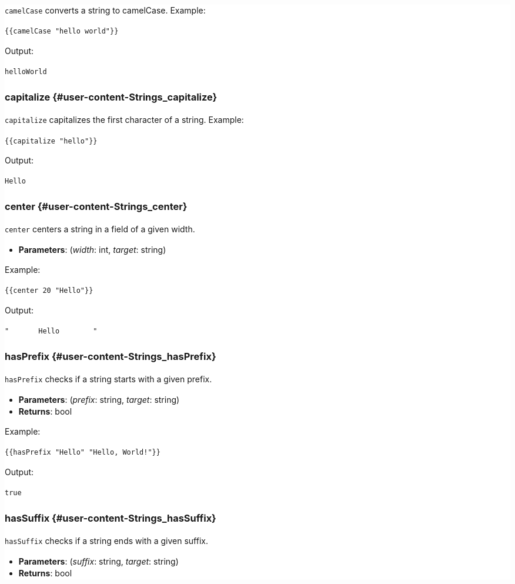 `camelCase` converts a string to camelCase. 
Example: 
```tmpl
{{camelCase "hello world"}}
```

Output: 
```
helloWorld
```

### capitalize {#user-content-Strings_capitalize}

`capitalize` capitalizes the first character of a string. 
Example: 
```tmpl
{{capitalize "hello"}}
```

Output: 
```
Hello
```

### center {#user-content-Strings_center}

`center` centers a string in a field of a given width. 
- **Parameters**: (_width_: int, _target_: string)

Example: 
```tmpl
{{center 20 "Hello"}}
```

Output: 
```
"       Hello        "
```

### hasPrefix {#user-content-Strings_hasPrefix}

`hasPrefix` checks if a string starts with a given prefix. 
- **Parameters**: (_prefix_: string, _target_: string)
- **Returns**: bool

Example: 
```tmpl
{{hasPrefix "Hello" "Hello, World!"}}
```

Output: 
```
true
```

### hasSuffix {#user-content-Strings_hasSuffix}

`hasSuffix` checks if a string ends with a given suffix. 
- **Parameters**: (_suffix_: string, _target_: string)
- **Returns**: bool
